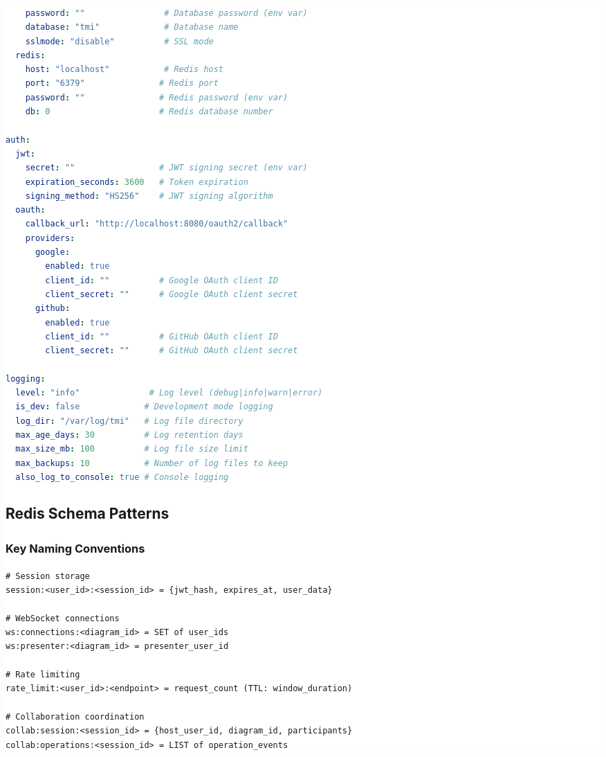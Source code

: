 ```yaml
    password: ""                # Database password (env var)
    database: "tmi"             # Database name
    sslmode: "disable"          # SSL mode
  redis:
    host: "localhost"           # Redis host
    port: "6379"               # Redis port
    password: ""               # Redis password (env var)
    db: 0                      # Redis database number

auth:
  jwt:
    secret: ""                 # JWT signing secret (env var)
    expiration_seconds: 3600   # Token expiration
    signing_method: "HS256"    # JWT signing algorithm
  oauth:
    callback_url: "http://localhost:8080/oauth2/callback"
    providers:
      google:
        enabled: true
        client_id: ""          # Google OAuth client ID
        client_secret: ""      # Google OAuth client secret
      github:
        enabled: true
        client_id: ""          # GitHub OAuth client ID
        client_secret: ""      # GitHub OAuth client secret

logging:
  level: "info"              # Log level (debug|info|warn|error)
  is_dev: false             # Development mode logging
  log_dir: "/var/log/tmi"   # Log file directory
  max_age_days: 30          # Log retention days
  max_size_mb: 100          # Log file size limit
  max_backups: 10           # Number of log files to keep
  also_log_to_console: true # Console logging
```

## Redis Schema Patterns

### Key Naming Conventions
```
# Session storage
session:<user_id>:<session_id> = {jwt_hash, expires_at, user_data}

# WebSocket connections
ws:connections:<diagram_id> = SET of user_ids
ws:presenter:<diagram_id> = presenter_user_id

# Rate limiting
rate_limit:<user_id>:<endpoint> = request_count (TTL: window_duration)

# Collaboration coordination
collab:session:<session_id> = {host_user_id, diagram_id, participants}
collab:operations:<session_id> = LIST of operation_events
```
